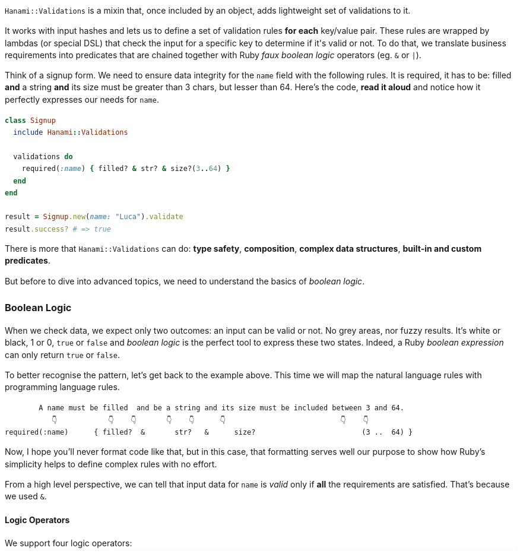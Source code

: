 `Hanami::Validations` is a mixin that, once included by an object, adds lightweight set of validations to it.

It works with input hashes and lets us to define a set of validation rules **for each** key/value pair. These rules are wrapped by lambdas (or special DSL) that check the input for a specific key to determine if it's valid or not. To do that, we translate business requirements into predicates that are chained together with Ruby _faux boolean logic_ operators (eg. `&` or `|`).

Think of a signup form. We need to ensure data integrity for the  `name` field with the following rules. It is required, it has to be: filled **and** a string **and** its size must be greater than 3 chars, but lesser than 64. Here’s the code, **read it aloud** and notice how it perfectly expresses our needs for `name`.

```ruby
class Signup
  include Hanami::Validations

  validations do
    required(:name) { filled? & str? & size?(3..64) }
  end
end

result = Signup.new(name: "Luca").validate
result.success? # => true
```

There is more that `Hanami::Validations` can do: **type safety**, **composition**, **complex data structures**, **built-in and custom predicates**.

But before to dive into advanced topics, we need to understand the basics of _boolean logic_.

### Boolean Logic

When we check data, we expect only two outcomes: an input can be valid or not. No grey areas, nor fuzzy results. It’s white or black, 1 or 0, `true` or `false` and _boolean logic_ is the perfect tool to express these two states. Indeed, a Ruby _boolean expression_ can only return `true` or `false`.

To better recognise the pattern, let’s get back to the example above. This time we will map the natural language rules with programming language rules.

```
        A name must be filled  and be a string and its size must be included between 3 and 64.
           👇            👇    👇       👇    👇      👇                           👇    👇
required(:name)      { filled?  &       str?   &      size?                         (3 ..  64) }

```

Now, I hope you’ll never format code like that, but in this case, that formatting serves well our purpose to show how Ruby’s  simplicity helps to define complex rules with no effort.

From a high level perspective, we can tell that input data for `name` is _valid_ only if **all** the requirements are satisfied. That’s because we used `&`.

#### Logic Operators

We support four logic operators:
